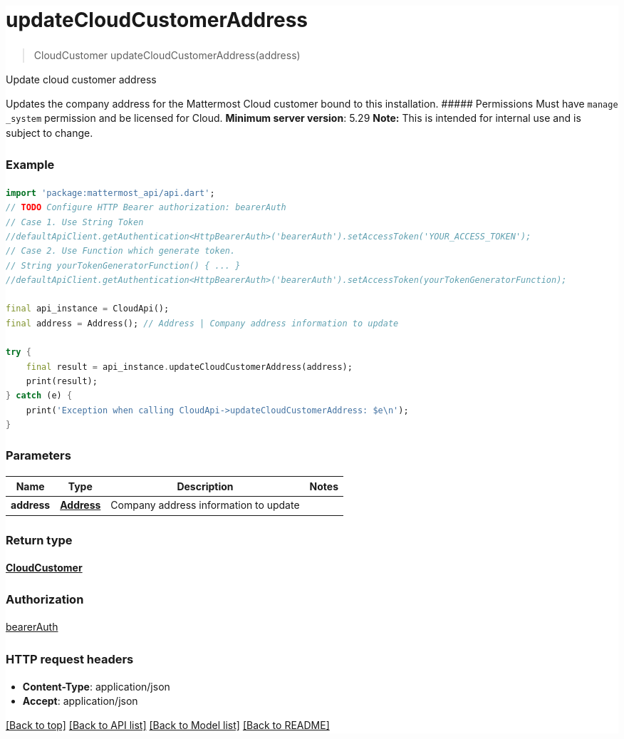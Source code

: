 # **updateCloudCustomerAddress**
> CloudCustomer updateCloudCustomerAddress(address)

Update cloud customer address

Updates the company address for the Mattermost Cloud customer bound to this installation. ##### Permissions Must have `manage_system` permission and be licensed for Cloud. __Minimum server version__: 5.29 __Note:__ This is intended for internal use and is subject to change. 

### Example
```dart
import 'package:mattermost_api/api.dart';
// TODO Configure HTTP Bearer authorization: bearerAuth
// Case 1. Use String Token
//defaultApiClient.getAuthentication<HttpBearerAuth>('bearerAuth').setAccessToken('YOUR_ACCESS_TOKEN');
// Case 2. Use Function which generate token.
// String yourTokenGeneratorFunction() { ... }
//defaultApiClient.getAuthentication<HttpBearerAuth>('bearerAuth').setAccessToken(yourTokenGeneratorFunction);

final api_instance = CloudApi();
final address = Address(); // Address | Company address information to update

try {
    final result = api_instance.updateCloudCustomerAddress(address);
    print(result);
} catch (e) {
    print('Exception when calling CloudApi->updateCloudCustomerAddress: $e\n');
}
```

### Parameters

Name | Type | Description  | Notes
------------- | ------------- | ------------- | -------------
 **address** | [**Address**](Address.md)| Company address information to update | 

### Return type

[**CloudCustomer**](CloudCustomer.md)

### Authorization

[bearerAuth](../README.md#bearerAuth)

### HTTP request headers

 - **Content-Type**: application/json
 - **Accept**: application/json

[[Back to top]](#) [[Back to API list]](../README.md#documentation-for-api-endpoints) [[Back to Model list]](../README.md#documentation-for-models) [[Back to README]](../README.md)

